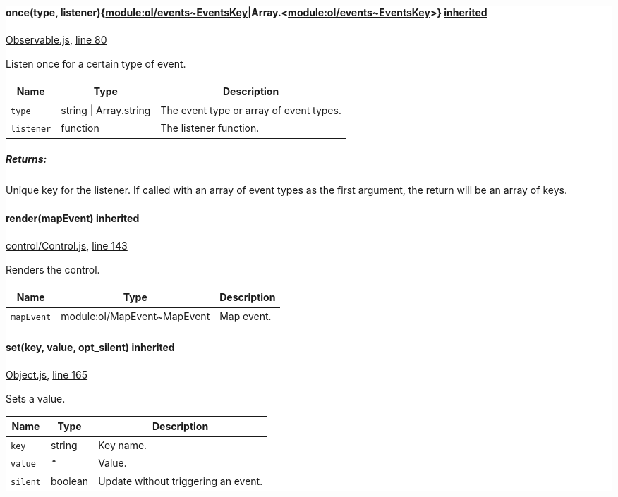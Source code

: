 #### once(type, listener){[module:ol/events~EventsKey](https://openlayers.org/en/latest/apidoc/module-ol_events.html#~EventsKey)|Array.<[module:ol/events~EventsKey](https://openlayers.org/en/latest/apidoc/module-ol_events.html#~EventsKey)>} [inherited](https://openlayers.org/en/latest/apidoc/module-ol_Observable-Observable.html#once)

[Observable.js](https://github.com/openlayers/openlayers/blob/v6.4.3/src/ol/Observable.js), [line 80](https://github.com/openlayers/openlayers/blob/v6.4.3/src/ol/Observable.js#L80)

Listen once for a certain type of event.

| Name       | Type                   | Description                             |
| ---------- | ---------------------- | --------------------------------------- |
| `type`     | string \| Array.string | The event type or array of event types. |
| `listener` | function               | The listener function.                  |



##### Returns:

Unique key for the listener. If called with an array of event types as the first argument, the return will be an array of keys.

#### render(mapEvent) [inherited](https://openlayers.org/en/latest/apidoc/module-ol_control_Control-Control.html#render)

[control/Control.js](https://github.com/openlayers/openlayers/blob/v6.4.3/src/ol/control/Control.js), [line 143](https://github.com/openlayers/openlayers/blob/v6.4.3/src/ol/control/Control.js#L143)

Renders the control.

| Name       | Type                                                         | Description |
| ---------- | ------------------------------------------------------------ | ----------- |
| `mapEvent` | [module:ol/MapEvent~MapEvent](https://openlayers.org/en/latest/apidoc/module-ol_MapEvent-MapEvent.html) | Map event.  |



#### set(key, value, opt_silent) [inherited](https://openlayers.org/en/latest/apidoc/module-ol_Object-BaseObject.html#set)

[Object.js](https://github.com/openlayers/openlayers/blob/v6.4.3/src/ol/Object.js), [line 165](https://github.com/openlayers/openlayers/blob/v6.4.3/src/ol/Object.js#L165)

Sets a value.

| Name     | Type    | Description                         |
| -------- | ------- | ----------------------------------- |
| `key`    | string  | Key name.                           |
| `value`  | *       | Value.                              |
| `silent` | boolean | Update without triggering an event. |
